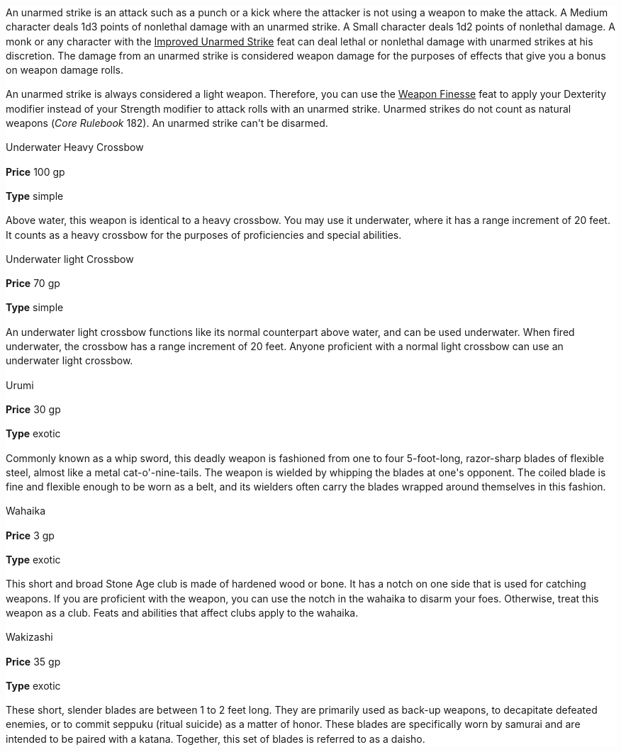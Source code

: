 An unarmed strike is an attack such as a punch or a kick where the attacker is not using a weapon to make the attack. A Medium character deals 1d3 points of nonlethal damage with an unarmed strike. A Small character deals 1d2 points of nonlethal damage. A monk or any character with the [Improved Unarmed Strike](/pathfinderRPG/prd/feats.html#_improved-unarmed-strike) feat can deal lethal or nonlethal damage with unarmed strikes at his discretion. The damage from an unarmed strike is considered weapon damage for the purposes of effects that give you a bonus on weapon damage rolls.

An unarmed strike is always considered a light weapon. Therefore, you can use the [Weapon Finesse](/pathfinderRPG/prd/feats.html#_weapon-finesse) feat to apply your Dexterity modifier instead of your Strength modifier to attack rolls with an unarmed strike. Unarmed strikes do not count as natural weapons (_Core Rulebook_ 182). An unarmed strike can't be disarmed.

Underwater Heavy Crossbow

**Price** 100 gp

**Type** simple

Above water, this weapon is identical to a heavy crossbow. You may use it underwater, where it has a range increment of 20 feet. It counts as a heavy crossbow for the purposes of proficiencies and special abilities.

Underwater light Crossbow

**Price** 70 gp

**Type** simple

An underwater light crossbow functions like its normal counterpart above water, and can be used underwater. When fired underwater, the crossbow has a range increment of 20 feet. Anyone proficient with a normal light crossbow can use an underwater light crossbow.

Urumi

**Price** 30 gp

**Type** exotic

Commonly known as a whip sword, this deadly weapon is fashioned from one to four 5-foot-long, razor-sharp blades of flexible steel, almost like a metal cat-o'-nine-tails. The weapon is wielded by whipping the blades at one's opponent. The coiled blade is fine and flexible enough to be worn as a belt, and its wielders often carry the blades wrapped around themselves in this fashion.

Wahaika

**Price** 3 gp

**Type** exotic

This short and broad Stone Age club is made of hardened wood or bone. It has a notch on one side that is used for catching weapons. If you are proficient with the weapon, you can use the notch in the wahaika to disarm your foes. Otherwise, treat this weapon as a club. Feats and abilities that affect clubs apply to the wahaika.

Wakizashi

**Price** 35 gp

**Type** exotic

These short, slender blades are between 1 to 2 feet long. They are primarily used as back-up weapons, to decapitate defeated enemies, or to commit seppuku (ritual suicide) as a matter of honor. These blades are specifically worn by samurai and are intended to be paired with a katana. Together, this set of blades is referred to as a daisho.
